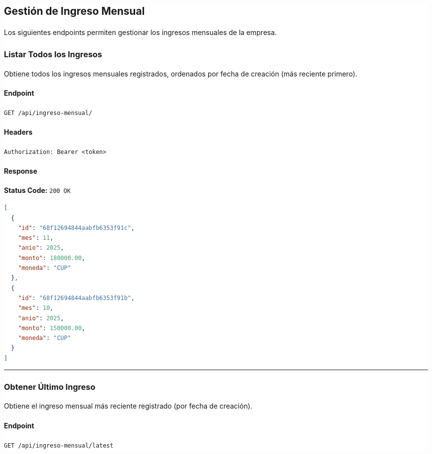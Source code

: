 
## Gestión de Ingreso Mensual

Los siguientes endpoints permiten gestionar los ingresos mensuales de la empresa.

### Listar Todos los Ingresos

Obtiene todos los ingresos mensuales registrados, ordenados por fecha de creación (más reciente primero).

#### Endpoint

```
GET /api/ingreso-mensual/
```

#### Headers

```
Authorization: Bearer <token>
```

#### Response

**Status Code:** `200 OK`

```json
[
  {
    "id": "68f12694844aabfb6353f91c",
    "mes": 11,
    "anio": 2025,
    "monto": 180000.00,
    "moneda": "CUP"
  },
  {
    "id": "68f12694844aabfb6353f91b",
    "mes": 10,
    "anio": 2025,
    "monto": 150000.00,
    "moneda": "CUP"
  }
]
```

---

### Obtener Último Ingreso

Obtiene el ingreso mensual más reciente registrado (por fecha de creación).

#### Endpoint

```
GET /api/ingreso-mensual/latest
```
